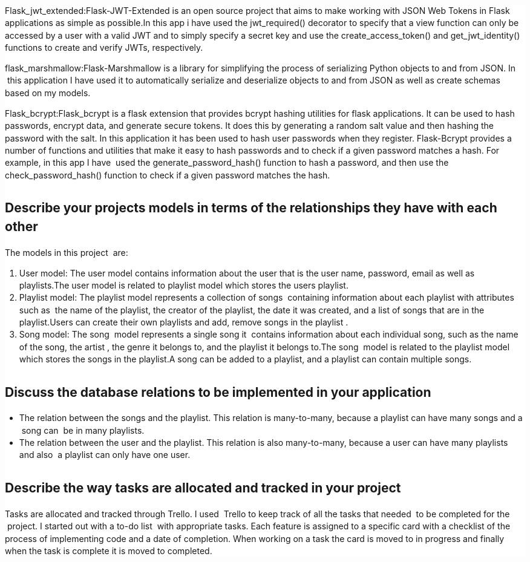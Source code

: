 Flask_jwt_extended:Flask-JWT-Extended is an open source project that aims to make working with JSON Web Tokens in Flask applications as simple as possible.In this app i have used the jwt_required() decorator to specify that a view function can only be accessed by a user with a valid JWT and to simply specify a secret key and use the create_access_token() and get_jwt_identity() functions to create and verify JWTs, respectively.

flask_marshmallow:Flask-Marshmallow is a library for simplifying the process of serializing Python objects to and from JSON. In  this application I have used it to automatically serialize and deserialize objects to and from JSON as well as create schemas based on my models.

Flask_bcrypt:Flask_bcrypt is a flask extension that provides bcrypt hashing utilities for flask applications. It can be used to hash passwords, encrypt data, and generate secure tokens. It does this by generating a random salt value and then hashing the password with the salt. In this application it has been used to hash user passwords when they register. Flask-Bcrypt provides a number of functions and utilities that make it easy to hash passwords and to check if a given password matches a hash. For example, in this app I have  used the generate_password_hash() function to hash a password, and then use the check_password_hash() function to check if a given password matches the hash.

## Describe your projects models in terms of the relationships they have with each other

The models in this project  are:

1. User model: The user model contains information about the user that is the user name, password, email as well as playlists.The user model is related to playlist model which stores the users playlist.
2. Playlist model: The playlist model represents a collection of songs  containing information about each playlist with attributes such as  the name of the playlist, the creator of the playlist, the date it was created, and a list of songs that are in the playlist.Users can create their own playlists and add, remove songs in the playlist .
3. Song model: The song  model represents a single song it  contains information about each individual song, such as the name of the song, the artist , the genre it belongs to, and the playlist it belongs to.The song  model is related to the playlist model which stores the songs in the playlist.A song can be added to a playlist, and a playlist can contain multiple songs.

## Discuss the database relations to be implemented in your application

- The relation between the songs and the playlist. This relation is many-to-many, because a playlist can have many songs and a  song can  be in many playlists.
- The relation between the user and the playlist. This relation is also many-to-many, because a user can have many playlists and also  a playlist can only have one user.

## Describe the way tasks are allocated and tracked in your project

Tasks are allocated and tracked through Trello. I used  Trello to keep track of all the tasks that needed  to be completed for the  project. I started out with a to-do list  with appropriate tasks. Each feature is assigned to a specific card with a checklist of the process of implementing code and a date of completion. When working on a task the card is moved to in progress and finally when the task is complete it is moved to completed.
